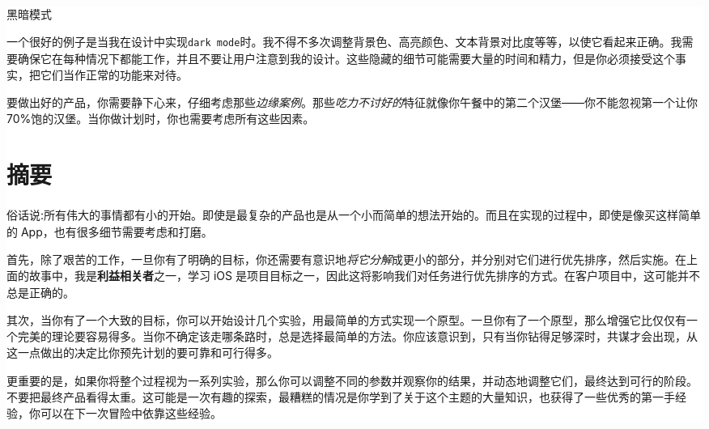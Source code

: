 黑暗模式

一个很好的例子是当我在设计中实现`dark mode`时。我不得不多次调整背景色、高亮颜色、文本背景对比度等等，以使它看起来正确。我需要确保它在每种情况下都能工作，并且不要让用户注意到我的设计。这些隐藏的细节可能需要大量的时间和精力，但是你必须接受这个事实，把它们当作正常的功能来对待。

要做出好的产品，你需要静下心来，仔细考虑那些*边缘案例*。那些*吃力不讨好的*特征就像你午餐中的第二个汉堡——你不能忽视第一个让你 70%饱的汉堡。当你做计划时，你也需要考虑所有这些因素。

# 摘要

俗话说:所有伟大的事情都有小的开始。即使是最复杂的产品也是从一个小而简单的想法开始的。而且在实现的过程中，即使是像买这样简单的 App，也有很多细节需要考虑和打磨。

首先，除了艰苦的工作，一旦你有了明确的目标，你还需要有意识地*将它分解*成更小的部分，并分别对它们进行优先排序，然后实施。在上面的故事中，我是**利益相关者**之一，学习 iOS 是项目目标之一，因此这将影响我们对任务进行优先排序的方式。在客户项目中，这可能并不总是正确的。

其次，当你有了一个大致的目标，你可以开始设计几个实验，用最简单的方式实现一个原型。一旦你有了一个原型，那么增强它比仅仅有一个完美的理论要容易得多。当你不确定该走哪条路时，总是选择最简单的方法。你应该意识到，只有当你钻得足够深时，共谋才会出现，从这一点做出的决定比你预先计划的要可靠和可行得多。

更重要的是，如果你将整个过程视为一系列实验，那么你可以调整不同的参数并观察你的结果，并动态地调整它们，最终达到可行的阶段。不要把最终产品看得太重。这可能是一次有趣的探索，最糟糕的情况是你学到了关于这个主题的大量知识，也获得了一些优秀的第一手经验，你可以在下一次冒险中依靠这些经验。